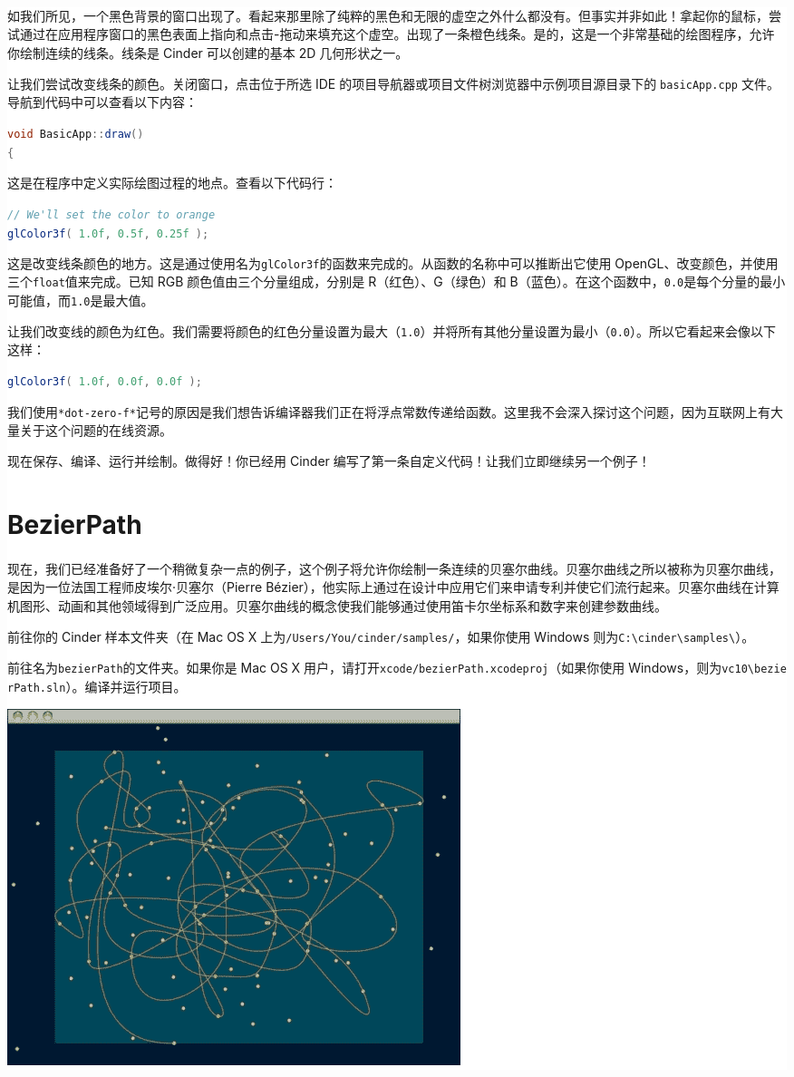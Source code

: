 如我们所见，一个黑色背景的窗口出现了。看起来那里除了纯粹的黑色和无限的虚空之外什么都没有。但事实并非如此！拿起你的鼠标，尝试通过在应用程序窗口的黑色表面上指向和点击-拖动来填充这个虚空。出现了一条橙色线条。是的，这是一个非常基础的绘图程序，允许你绘制连续的线条。线条是 Cinder 可以创建的基本 2D 几何形状之一。

让我们尝试改变线条的颜色。关闭窗口，点击位于所选 IDE 的项目导航器或项目文件树浏览器中示例项目源目录下的 `basicApp.cpp` 文件。导航到代码中可以查看以下内容：

```cs
void BasicApp::draw()
{
```

这是在程序中定义实际绘图过程的地点。查看以下代码行：

```cs
// We'll set the color to orange
glColor3f( 1.0f, 0.5f, 0.25f );
```

这是改变线条颜色的地方。这是通过使用名为`glColor3f`的函数来完成的。从函数的名称中可以推断出它使用 OpenGL、改变颜色，并使用三个`float`值来完成。已知 RGB 颜色值由三个分量组成，分别是 R（红色）、G（绿色）和 B（蓝色）。在这个函数中，`0.0`是每个分量的最小可能值，而`1.0`是最大值。

让我们改变线的颜色为红色。我们需要将颜色的红色分量设置为最大（`1.0`）并将所有其他分量设置为最小（`0.0`）。所以它看起来会像以下这样：

```cs
glColor3f( 1.0f, 0.0f, 0.0f );
```

我们使用`*dot-zero-f*`记号的原因是我们想告诉编译器我们正在将浮点常数传递给函数。这里我不会深入探讨这个问题，因为互联网上有大量关于这个问题的在线资源。

现在保存、编译、运行并绘制。做得好！你已经用 Cinder 编写了第一条自定义代码！让我们立即继续另一个例子！

# BezierPath

现在，我们已经准备好了一个稍微复杂一点的例子，这个例子将允许你绘制一条连续的贝塞尔曲线。贝塞尔曲线之所以被称为贝塞尔曲线，是因为一位法国工程师皮埃尔·贝塞尔（Pierre Bézier），他实际上通过在设计中应用它们来申请专利并使它们流行起来。贝塞尔曲线在计算机图形、动画和其他领域得到广泛应用。贝塞尔曲线的概念使我们能够通过使用笛卡尔坐标系和数字来创建参数曲线。

前往你的 Cinder 样本文件夹（在 Mac OS X 上为`/Users/You/cinder/samples/`，如果你使用 Windows 则为`C:\cinder\samples\`）。

前往名为`bezierPath`的文件夹。如果你是 Mac OS X 用户，请打开`xcode/bezierPath.xcodeproj`（如果你使用 Windows，则为`vc10\bezierPath.sln`）。编译并运行项目。

![BezierPath](img/9781849519564_02_02.jpg)
